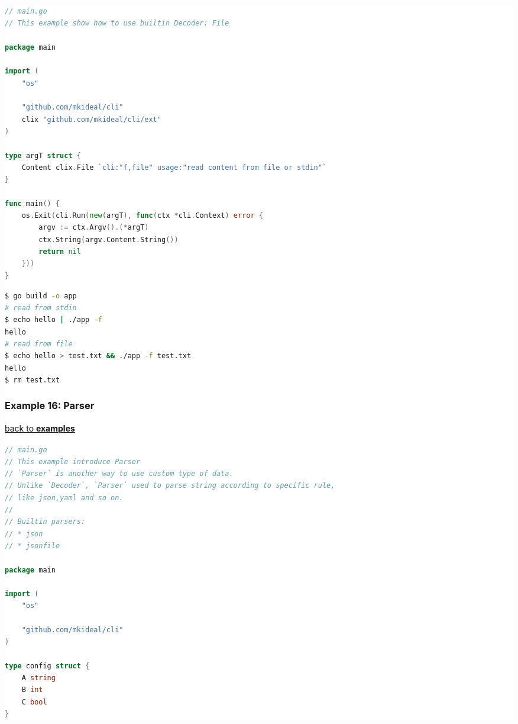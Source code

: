 ```go
// main.go
// This example show how to use builtin Decoder: File

package main

import (
	"os"

	"github.com/mkideal/cli"
	clix "github.com/mkideal/cli/ext"
)

type argT struct {
	Content clix.File `cli:"f,file" usage:"read content from file or stdin"`
}

func main() {
	os.Exit(cli.Run(new(argT), func(ctx *cli.Context) error {
		argv := ctx.Argv().(*argT)
		ctx.String(argv.Content.String())
		return nil
	}))
}
```

```sh
$ go build -o app
# read from stdin
$ echo hello | ./app -f
hello
# read from file
$ echo hello > test.txt && ./app -f test.txt
hello
$ rm test.txt
```

### Example 16: Parser

[back to **examples**](#examples)

```go
// main.go
// This example introduce Parser
// `Parser` is another way to use custom type of data.
// Unlike `Decoder`, `Parser` used to parse string according to specific rule,
// like json,yaml and so on.
//
// Builtin parsers:
// * json
// * jsonfile

package main

import (
	"os"

	"github.com/mkideal/cli"
)

type config struct {
	A string
	B int
	C bool
}

```